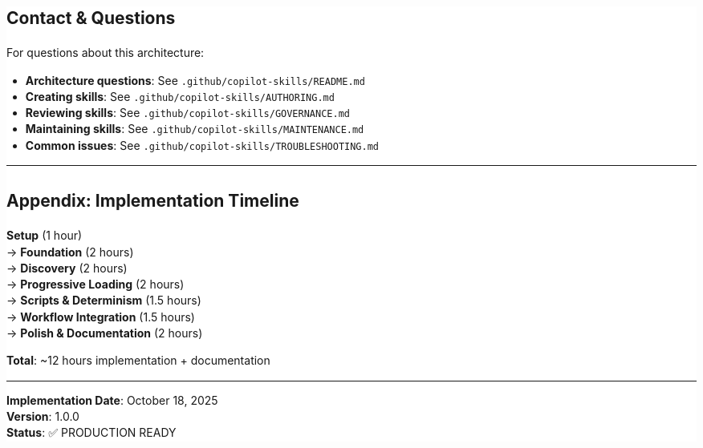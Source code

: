 
## Contact & Questions

For questions about this architecture:
- **Architecture questions**: See `.github/copilot-skills/README.md`
- **Creating skills**: See `.github/copilot-skills/AUTHORING.md`
- **Reviewing skills**: See `.github/copilot-skills/GOVERNANCE.md`
- **Maintaining skills**: See `.github/copilot-skills/MAINTENANCE.md`
- **Common issues**: See `.github/copilot-skills/TROUBLESHOOTING.md`

---

## Appendix: Implementation Timeline

**Setup** (1 hour)  
→ **Foundation** (2 hours)  
→ **Discovery** (2 hours)  
→ **Progressive Loading** (2 hours)  
→ **Scripts & Determinism** (1.5 hours)  
→ **Workflow Integration** (1.5 hours)  
→ **Polish & Documentation** (2 hours)  

**Total**: ~12 hours implementation + documentation

---

**Implementation Date**: October 18, 2025  
**Version**: 1.0.0  
**Status**: ✅ PRODUCTION READY
